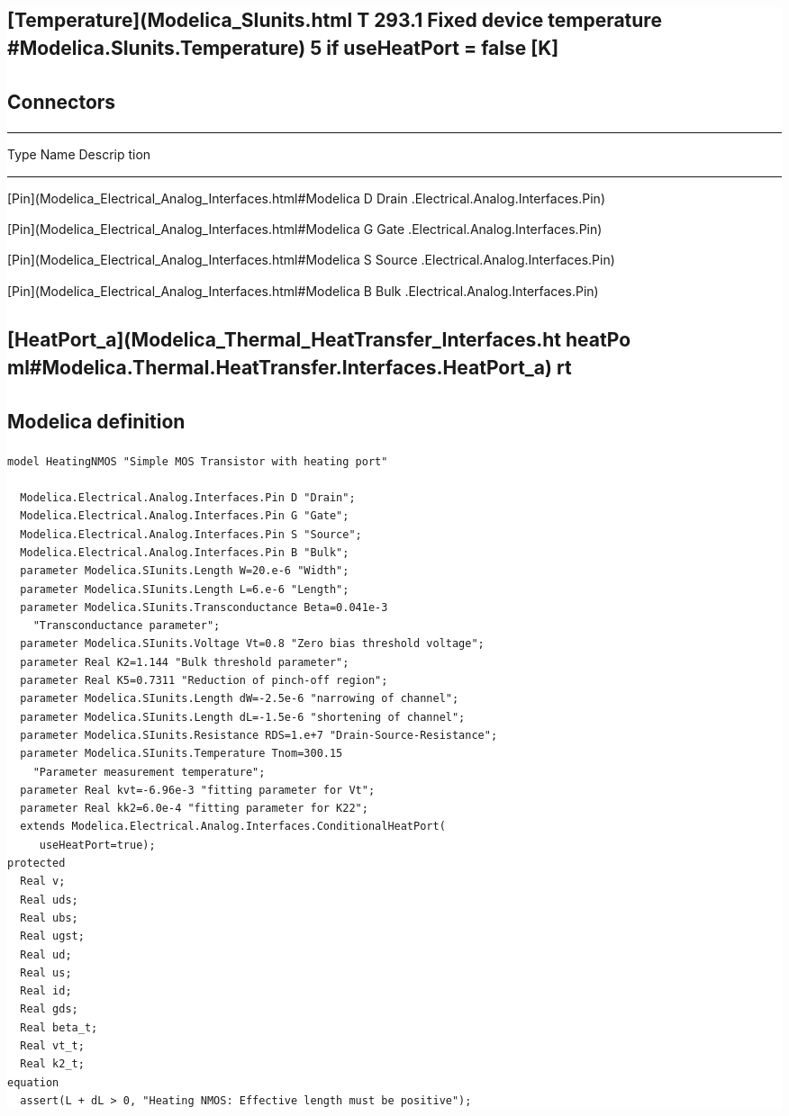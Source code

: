   [Temperature](Modelica_SIunits.html T      293.1 Fixed device temperature
  #Modelica.SIunits.Temperature)             5     if useHeatPort = false
                                                   [K]
  -------------------------------------------------------------------------

Connectors
----------

  ------------------------------------------------------------------------
  Type                                                      Name   Descrip
                                                                   tion
  --------------------------------------------------------- ------ -------
  [Pin](Modelica_Electrical_Analog_Interfaces.html#Modelica D      Drain
  .Electrical.Analog.Interfaces.Pin)                               

  [Pin](Modelica_Electrical_Analog_Interfaces.html#Modelica G      Gate
  .Electrical.Analog.Interfaces.Pin)                               

  [Pin](Modelica_Electrical_Analog_Interfaces.html#Modelica S      Source
  .Electrical.Analog.Interfaces.Pin)                               

  [Pin](Modelica_Electrical_Analog_Interfaces.html#Modelica B      Bulk
  .Electrical.Analog.Interfaces.Pin)                               

  [HeatPort\_a](Modelica_Thermal_HeatTransfer_Interfaces.ht heatPo 
  ml#Modelica.Thermal.HeatTransfer.Interfaces.HeatPort_a)   rt     
  ------------------------------------------------------------------------

Modelica definition
-------------------

    model HeatingNMOS "Simple MOS Transistor with heating port"

      Modelica.Electrical.Analog.Interfaces.Pin D "Drain";
      Modelica.Electrical.Analog.Interfaces.Pin G "Gate";
      Modelica.Electrical.Analog.Interfaces.Pin S "Source";
      Modelica.Electrical.Analog.Interfaces.Pin B "Bulk";
      parameter Modelica.SIunits.Length W=20.e-6 "Width";
      parameter Modelica.SIunits.Length L=6.e-6 "Length";
      parameter Modelica.SIunits.Transconductance Beta=0.041e-3 
        "Transconductance parameter";
      parameter Modelica.SIunits.Voltage Vt=0.8 "Zero bias threshold voltage";
      parameter Real K2=1.144 "Bulk threshold parameter";
      parameter Real K5=0.7311 "Reduction of pinch-off region";
      parameter Modelica.SIunits.Length dW=-2.5e-6 "narrowing of channel";
      parameter Modelica.SIunits.Length dL=-1.5e-6 "shortening of channel";
      parameter Modelica.SIunits.Resistance RDS=1.e+7 "Drain-Source-Resistance";
      parameter Modelica.SIunits.Temperature Tnom=300.15 
        "Parameter measurement temperature";
      parameter Real kvt=-6.96e-3 "fitting parameter for Vt";
      parameter Real kk2=6.0e-4 "fitting parameter for K22";
      extends Modelica.Electrical.Analog.Interfaces.ConditionalHeatPort(
         useHeatPort=true);
    protected 
      Real v;
      Real uds;
      Real ubs;
      Real ugst;
      Real ud;
      Real us;
      Real id;
      Real gds;
      Real beta_t;
      Real vt_t;
      Real k2_t;
    equation 
      assert(L + dL > 0, "Heating NMOS: Effective length must be positive");